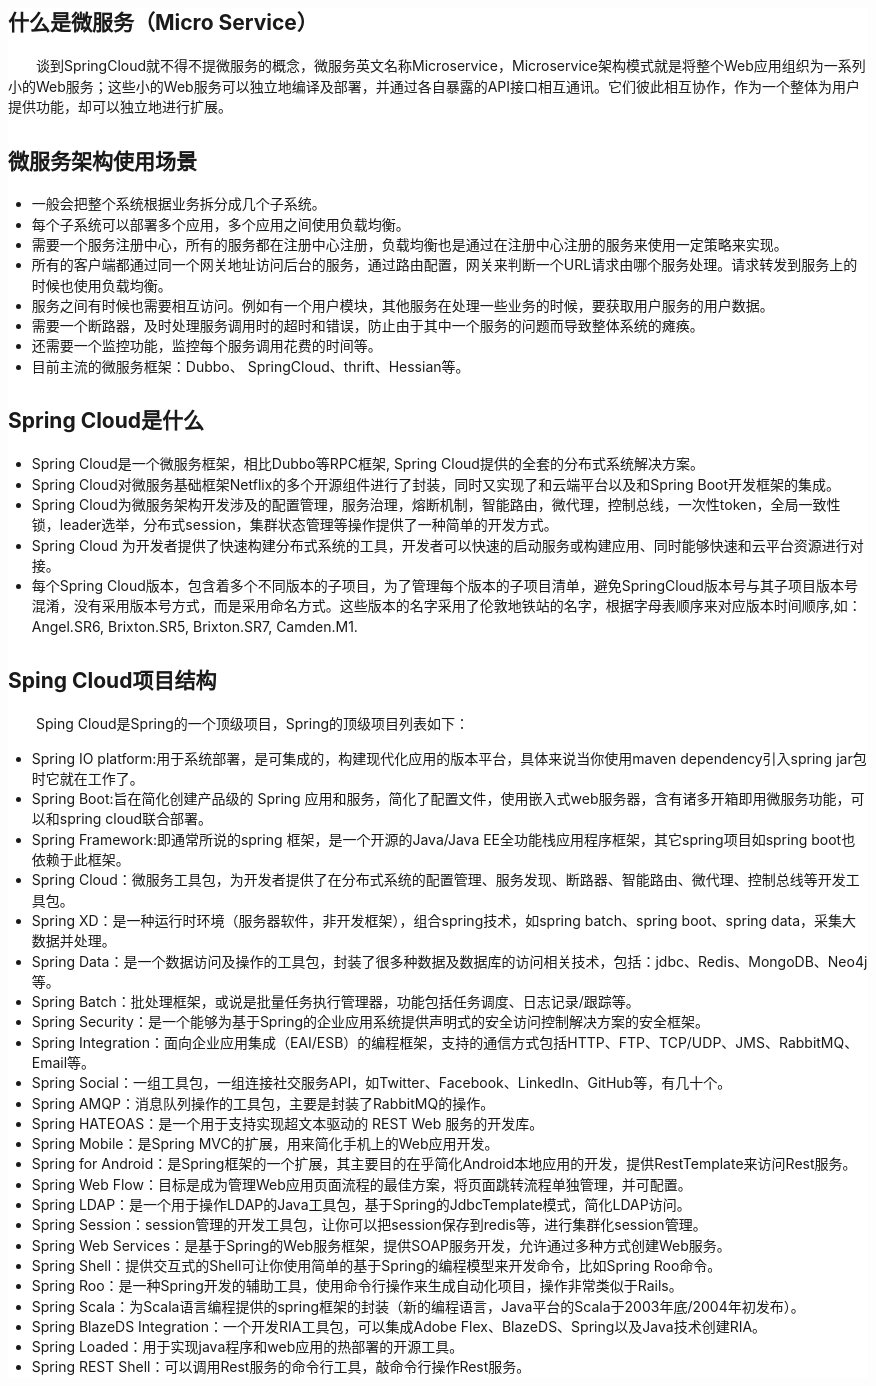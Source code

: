 ## 什么是微服务（Micro Service）
&emsp;&emsp;谈到SpringCloud就不得不提微服务的概念，微服务英文名称Microservice，Microservice架构模式就是将整个Web应用组织为一系列小的Web服务；这些小的Web服务可以独立地编译及部署，并通过各自暴露的API接口相互通讯。它们彼此相互协作，作为一个整体为用户提供功能，却可以独立地进行扩展。

## 微服务架构使用场景
- 一般会把整个系统根据业务拆分成几个子系统。
- 每个子系统可以部署多个应用，多个应用之间使用负载均衡。
- 需要一个服务注册中心，所有的服务都在注册中心注册，负载均衡也是通过在注册中心注册的服务来使用一定策略来实现。
- 所有的客户端都通过同一个网关地址访问后台的服务，通过路由配置，网关来判断一个URL请求由哪个服务处理。请求转发到服务上的时候也使用负载均衡。
- 服务之间有时候也需要相互访问。例如有一个用户模块，其他服务在处理一些业务的时候，要获取用户服务的用户数据。
- 需要一个断路器，及时处理服务调用时的超时和错误，防止由于其中一个服务的问题而导致整体系统的瘫痪。
- 还需要一个监控功能，监控每个服务调用花费的时间等。
- 目前主流的微服务框架：Dubbo、 SpringCloud、thrift、Hessian等。

## Spring Cloud是什么
- Spring Cloud是一个微服务框架，相比Dubbo等RPC框架, Spring Cloud提供的全套的分布式系统解决方案。 
- Spring Cloud对微服务基础框架Netflix的多个开源组件进行了封装，同时又实现了和云端平台以及和Spring Boot开发框架的集成。 
- Spring Cloud为微服务架构开发涉及的配置管理，服务治理，熔断机制，智能路由，微代理，控制总线，一次性token，全局一致性锁，leader选举，分布式session，集群状态管理等操作提供了一种简单的开发方式。
- Spring Cloud 为开发者提供了快速构建分布式系统的工具，开发者可以快速的启动服务或构建应用、同时能够快速和云平台资源进行对接。
- 每个Spring Cloud版本，包含着多个不同版本的子项目，为了管理每个版本的子项目清单，避免SpringCloud版本号与其子项目版本号混淆，没有采用版本号方式，而是采用命名方式。这些版本的名字采用了伦敦地铁站的名字，根据字母表顺序来对应版本时间顺序,如：Angel.SR6, Brixton.SR5, Brixton.SR7, Camden.M1.

## Sping Cloud项目结构
&emsp;&emsp;Sping Cloud是Spring的一个顶级项目，Spring的顶级项目列表如下：
- Spring IO platform:用于系统部署，是可集成的，构建现代化应用的版本平台，具体来说当你使用maven dependency引入spring jar包时它就在工作了。
- Spring Boot:旨在简化创建产品级的 Spring 应用和服务，简化了配置文件，使用嵌入式web服务器，含有诸多开箱即用微服务功能，可以和spring cloud联合部署。
- Spring Framework:即通常所说的spring 框架，是一个开源的Java/Java EE全功能栈应用程序框架，其它spring项目如spring boot也依赖于此框架。
- Spring Cloud：微服务工具包，为开发者提供了在分布式系统的配置管理、服务发现、断路器、智能路由、微代理、控制总线等开发工具包。
- Spring XD：是一种运行时环境（服务器软件，非开发框架），组合spring技术，如spring batch、spring boot、spring data，采集大数据并处理。
- Spring Data：是一个数据访问及操作的工具包，封装了很多种数据及数据库的访问相关技术，包括：jdbc、Redis、MongoDB、Neo4j等。
- Spring Batch：批处理框架，或说是批量任务执行管理器，功能包括任务调度、日志记录/跟踪等。
- Spring Security：是一个能够为基于Spring的企业应用系统提供声明式的安全访问控制解决方案的安全框架。
- Spring Integration：面向企业应用集成（EAI/ESB）的编程框架，支持的通信方式包括HTTP、FTP、TCP/UDP、JMS、RabbitMQ、Email等。
- Spring Social：一组工具包，一组连接社交服务API，如Twitter、Facebook、LinkedIn、GitHub等，有几十个。
- Spring AMQP：消息队列操作的工具包，主要是封装了RabbitMQ的操作。
- Spring HATEOAS：是一个用于支持实现超文本驱动的 REST Web 服务的开发库。
- Spring Mobile：是Spring MVC的扩展，用来简化手机上的Web应用开发。
- Spring for Android：是Spring框架的一个扩展，其主要目的在乎简化Android本地应用的开发，提供RestTemplate来访问Rest服务。
- Spring Web Flow：目标是成为管理Web应用页面流程的最佳方案，将页面跳转流程单独管理，并可配置。
- Spring LDAP：是一个用于操作LDAP的Java工具包，基于Spring的JdbcTemplate模式，简化LDAP访问。
- Spring Session：session管理的开发工具包，让你可以把session保存到redis等，进行集群化session管理。
- Spring Web Services：是基于Spring的Web服务框架，提供SOAP服务开发，允许通过多种方式创建Web服务。
- Spring Shell：提供交互式的Shell可让你使用简单的基于Spring的编程模型来开发命令，比如Spring Roo命令。
- Spring Roo：是一种Spring开发的辅助工具，使用命令行操作来生成自动化项目，操作非常类似于Rails。
- Spring Scala：为Scala语言编程提供的spring框架的封装（新的编程语言，Java平台的Scala于2003年底/2004年初发布）。
- Spring BlazeDS Integration：一个开发RIA工具包，可以集成Adobe Flex、BlazeDS、Spring以及Java技术创建RIA。
- Spring Loaded：用于实现java程序和web应用的热部署的开源工具。
- Spring REST Shell：可以调用Rest服务的命令行工具，敲命令行操作Rest服务。
